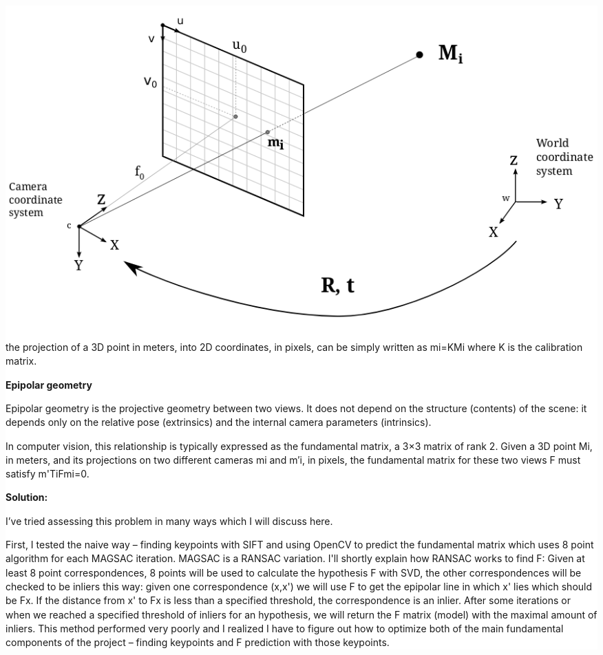 ![](Images/18.png) 

the projection of a 3D point in meters, into 2D coordinates, in pixels, can be simply written as
mi=KMi
where K is the calibration matrix.

**Epipolar geometry**

Epipolar geometry is the projective geometry between two views. It does not depend on the structure (contents) of the scene: it depends only on the relative pose (extrinsics) and the internal camera parameters (intrinsics).

In computer vision, this relationship is typically expressed as the fundamental matrix, a 3×3
matrix of rank 2. Given a 3D point Mi, in meters, and its projections on two different cameras mi and m′i, in pixels, the fundamental matrix for these two views F must satisfy
m'TiFmi=0.

**Solution:**

I’ve tried assessing this problem in many ways which I will discuss here.

First, I tested the naive way – finding keypoints with SIFT and using OpenCV to predict the fundamental matrix which uses 8 point algorithm for each MAGSAC iteration. MAGSAC is a RANSAC variation. I'll shortly explain how RANSAC works to find F: Given at least 8 point correspondences, 8 points will be used to calculate the hypothesis F with SVD, the other correspondences will be checked to be inliers this way: given one correspondence (x,x') we will use F to get the epipolar line in which x' lies which should be Fx. If the distance from x' to Fx is less than a specified threshold, the correspondence is an inlier. After some iterations or when we reached a specified threshold of inliers for an hypothesis, we will return the F matrix (model) with the maximal amount of inliers.
This method performed very poorly and I realized I have to figure out how to optimize both of the main fundamental components of the project – finding keypoints and F prediction with those keypoints. 
